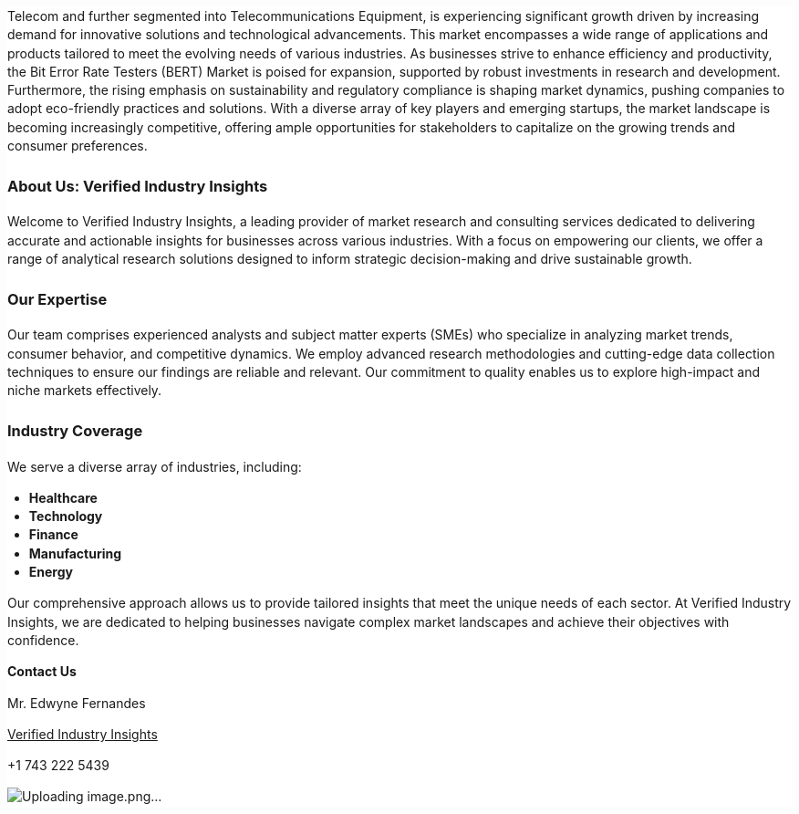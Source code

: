 Telecom and further segmented into Telecommunications Equipment, is experiencing significant growth driven by increasing demand for innovative solutions and technological advancements. This market encompasses a wide range of applications and products tailored to meet the evolving needs of various industries. As businesses strive to enhance efficiency and productivity, the Bit Error Rate Testers (BERT) Market is poised for expansion, supported by robust investments in research and development. Furthermore, the rising emphasis on sustainability and regulatory compliance is shaping market dynamics, pushing companies to adopt eco-friendly practices and solutions. With a diverse array of key players and emerging startups, the market landscape is becoming increasingly competitive, offering ample opportunities for stakeholders to capitalize on the growing trends and consumer preferences.</p><h3>About Us: Verified Industry Insights</h3><p>Welcome to Verified Industry Insights, a leading provider of market research and consulting services dedicated to delivering accurate and actionable insights for businesses across various industries. With a focus on empowering our clients, we offer a range of analytical research solutions designed to inform strategic decision-making and drive sustainable growth.</p><h3>Our Expertise</h3><p>Our team comprises experienced analysts and subject matter experts (SMEs) who specialize in analyzing market trends, consumer behavior, and competitive dynamics. We employ advanced research methodologies and cutting-edge data collection techniques to ensure our findings are reliable and relevant. Our commitment to quality enables us to explore high-impact and niche markets effectively.</p><h3>Industry Coverage</h3><p>We serve a diverse array of industries, including:</p><ul><li><strong>Healthcare</strong></li><li><strong>Technology</strong></li><li><strong>Finance</strong></li><li><strong>Manufacturing</strong></li><li><strong>Energy</strong></li></ul><p>Our comprehensive approach allows us to provide tailored insights that meet the unique needs of each sector. At Verified Industry Insights, we are dedicated to helping businesses navigate complex market landscapes and achieve their objectives with confidence.</p><p><strong>Contact Us</strong></p><p>Mr. Edwyne Fernandes</p><p><a href="https://www.verifiedindustryinsights.com/">Verified Industry Insights</a></p><p>+1 743 222 5439</p>
![Uploading image.png…]()
